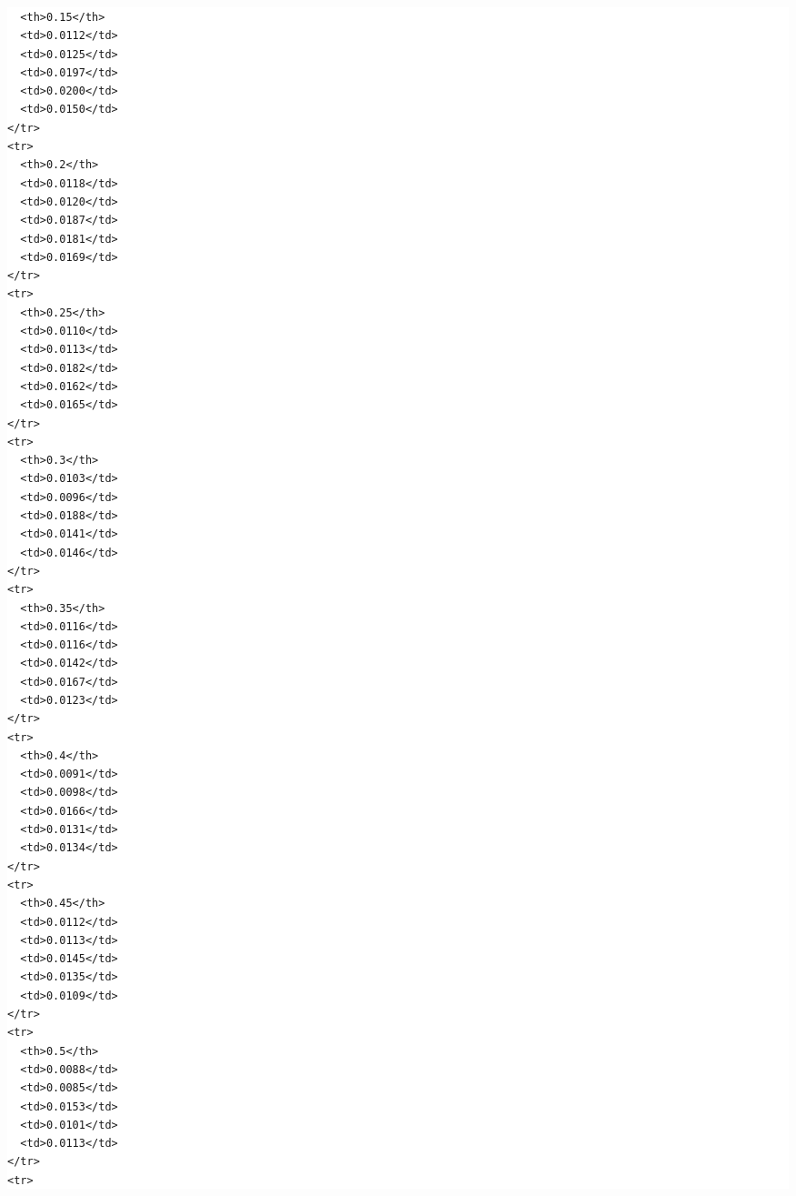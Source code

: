       <th>0.15</th>
      <td>0.0112</td>
      <td>0.0125</td>
      <td>0.0197</td>
      <td>0.0200</td>
      <td>0.0150</td>
    </tr>
    <tr>
      <th>0.2</th>
      <td>0.0118</td>
      <td>0.0120</td>
      <td>0.0187</td>
      <td>0.0181</td>
      <td>0.0169</td>
    </tr>
    <tr>
      <th>0.25</th>
      <td>0.0110</td>
      <td>0.0113</td>
      <td>0.0182</td>
      <td>0.0162</td>
      <td>0.0165</td>
    </tr>
    <tr>
      <th>0.3</th>
      <td>0.0103</td>
      <td>0.0096</td>
      <td>0.0188</td>
      <td>0.0141</td>
      <td>0.0146</td>
    </tr>
    <tr>
      <th>0.35</th>
      <td>0.0116</td>
      <td>0.0116</td>
      <td>0.0142</td>
      <td>0.0167</td>
      <td>0.0123</td>
    </tr>
    <tr>
      <th>0.4</th>
      <td>0.0091</td>
      <td>0.0098</td>
      <td>0.0166</td>
      <td>0.0131</td>
      <td>0.0134</td>
    </tr>
    <tr>
      <th>0.45</th>
      <td>0.0112</td>
      <td>0.0113</td>
      <td>0.0145</td>
      <td>0.0135</td>
      <td>0.0109</td>
    </tr>
    <tr>
      <th>0.5</th>
      <td>0.0088</td>
      <td>0.0085</td>
      <td>0.0153</td>
      <td>0.0101</td>
      <td>0.0113</td>
    </tr>
    <tr>